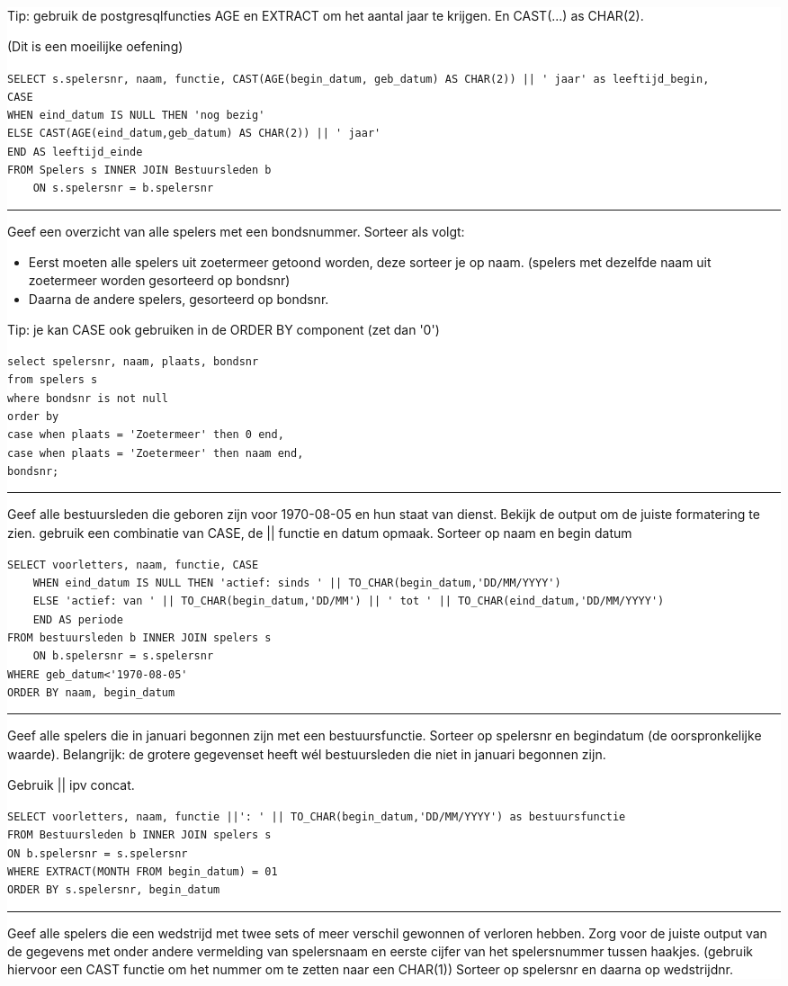 Tip: gebruik de postgresqlfuncties AGE en EXTRACT om het aantal jaar te krijgen. En CAST(...) as CHAR(2).

(Dit is een moeilijke oefening)
```
SELECT s.spelersnr, naam, functie, CAST(AGE(begin_datum, geb_datum) AS CHAR(2)) || ' jaar' as leeftijd_begin,
CASE 
WHEN eind_datum IS NULL THEN 'nog bezig'
ELSE CAST(AGE(eind_datum,geb_datum) AS CHAR(2)) || ' jaar'
END AS leeftijd_einde
FROM Spelers s INNER JOIN Bestuursleden b
	ON s.spelersnr = b.spelersnr
```
---
Geef een overzicht van alle spelers met een bondsnummer.
Sorteer als volgt:
- Eerst moeten alle spelers uit zoetermeer getoond worden, deze sorteer je op naam. (spelers met dezelfde naam uit zoetermeer worden gesorteerd op bondsnr)
- Daarna de andere spelers, gesorteerd op bondsnr.

Tip: je kan CASE ook gebruiken in de ORDER BY component (zet dan '0')
```
select spelersnr, naam, plaats, bondsnr
from spelers s
where bondsnr is not null
order by
case when plaats = 'Zoetermeer' then 0 end,
case when plaats = 'Zoetermeer' then naam end,
bondsnr;
```
---
Geef alle bestuursleden die geboren zijn voor 1970-08-05 en hun staat van dienst.
Bekijk de output om de juiste formatering te zien.
gebruik een combinatie van CASE, de || functie en datum opmaak.
Sorteer op naam en begin datum
```
SELECT voorletters, naam, functie, CASE
	WHEN eind_datum IS NULL THEN 'actief: sinds ' || TO_CHAR(begin_datum,'DD/MM/YYYY')
	ELSE 'actief: van ' || TO_CHAR(begin_datum,'DD/MM') || ' tot ' || TO_CHAR(eind_datum,'DD/MM/YYYY')
	END AS periode
FROM bestuursleden b INNER JOIN spelers s
	ON b.spelersnr = s.spelersnr
WHERE geb_datum<'1970-08-05'
ORDER BY naam, begin_datum
```
---
Geef alle spelers die in januari begonnen zijn met een bestuursfunctie.
Sorteer op spelersnr en begindatum (de oorspronkelijke waarde).
Belangrijk: de grotere gegevenset heeft wél bestuursleden die niet in januari begonnen zijn.

Gebruik || ipv concat.
```
SELECT voorletters, naam, functie ||': ' || TO_CHAR(begin_datum,'DD/MM/YYYY') as bestuursfunctie
FROM Bestuursleden b INNER JOIN spelers s
ON b.spelersnr = s.spelersnr
WHERE EXTRACT(MONTH FROM begin_datum) = 01
ORDER BY s.spelersnr, begin_datum
```
---
Geef alle spelers die een wedstrijd met twee sets of meer verschil gewonnen of verloren hebben. Zorg voor de juiste output van de gegevens met onder andere vermelding van spelersnaam en eerste cijfer van het spelersnummer tussen haakjes. (gebruik hiervoor een CAST functie om het nummer om te zetten naar een CHAR(1))
Sorteer op spelersnr en daarna op wedstrijdnr.